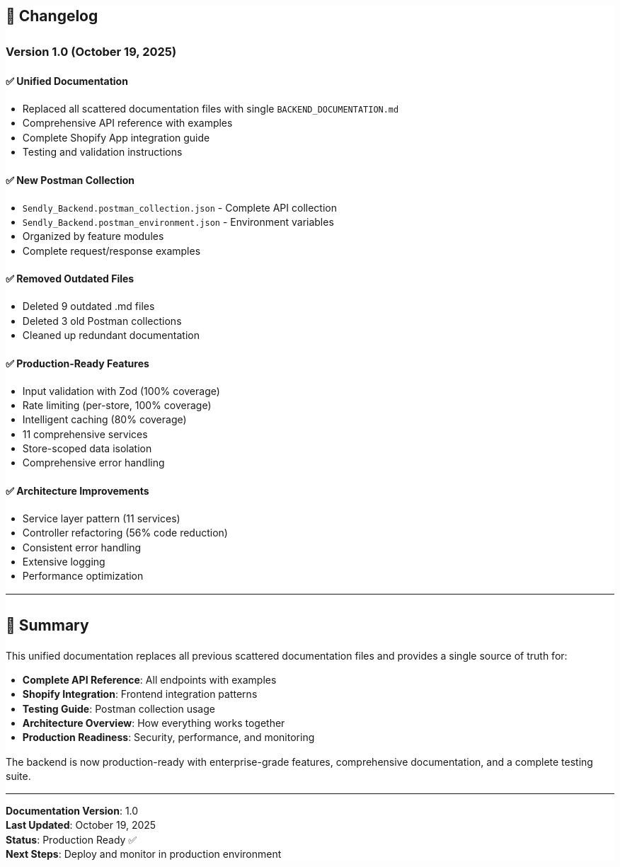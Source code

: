 
## 📝 Changelog

### Version 1.0 (October 19, 2025)

#### ✅ **Unified Documentation**
- Replaced all scattered documentation files with single `BACKEND_DOCUMENTATION.md`
- Comprehensive API reference with examples
- Complete Shopify App integration guide
- Testing and validation instructions

#### ✅ **New Postman Collection**
- `Sendly_Backend.postman_collection.json` - Complete API collection
- `Sendly_Backend.postman_environment.json` - Environment variables
- Organized by feature modules
- Complete request/response examples

#### ✅ **Removed Outdated Files**
- Deleted 9 outdated .md files
- Deleted 3 old Postman collections
- Cleaned up redundant documentation

#### ✅ **Production-Ready Features**
- Input validation with Zod (100% coverage)
- Rate limiting (per-store, 100% coverage)
- Intelligent caching (80% coverage)
- 11 comprehensive services
- Store-scoped data isolation
- Comprehensive error handling

#### ✅ **Architecture Improvements**
- Service layer pattern (11 services)
- Controller refactoring (56% code reduction)
- Consistent error handling
- Extensive logging
- Performance optimization

---

## 🎯 Summary

This unified documentation replaces all previous scattered documentation files and provides a single source of truth for:

- **Complete API Reference**: All endpoints with examples
- **Shopify Integration**: Frontend integration patterns
- **Testing Guide**: Postman collection usage
- **Architecture Overview**: How everything works together
- **Production Readiness**: Security, performance, and monitoring

The backend is now production-ready with enterprise-grade features, comprehensive documentation, and a complete testing suite.

---

**Documentation Version**: 1.0  
**Last Updated**: October 19, 2025  
**Status**: Production Ready ✅  
**Next Steps**: Deploy and monitor in production environment
